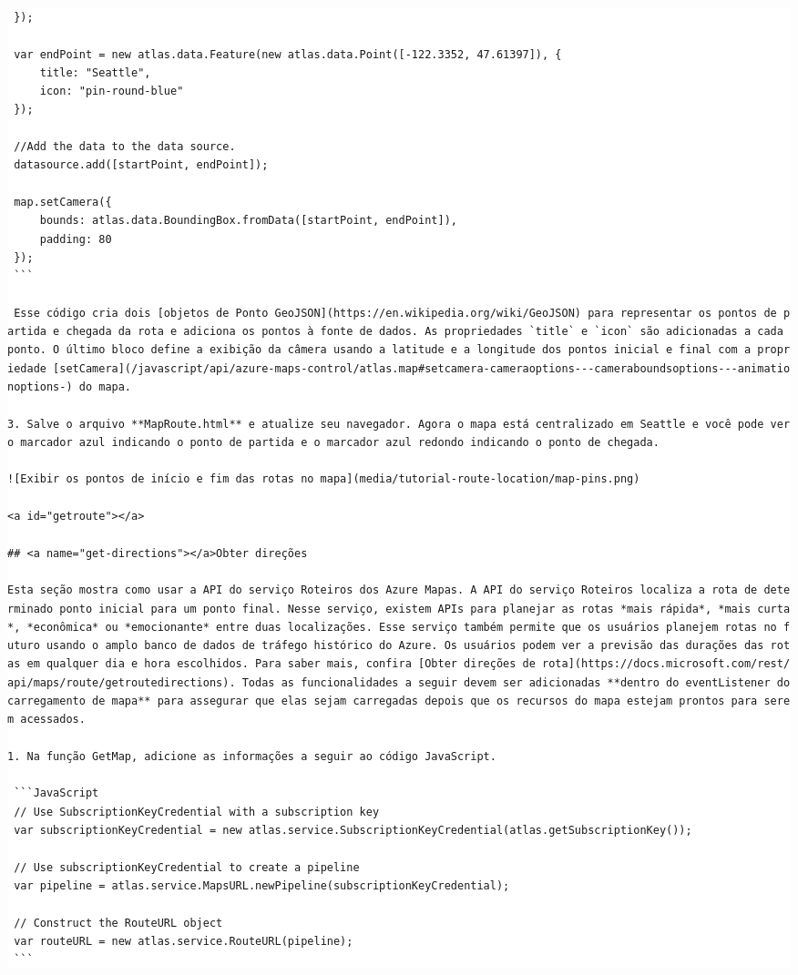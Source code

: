    ```
    });

    var endPoint = new atlas.data.Feature(new atlas.data.Point([-122.3352, 47.61397]), {
        title: "Seattle",
        icon: "pin-round-blue"
    });

    //Add the data to the data source.
    datasource.add([startPoint, endPoint]);

    map.setCamera({
        bounds: atlas.data.BoundingBox.fromData([startPoint, endPoint]),
        padding: 80
    });
    ```

    Esse código cria dois [objetos de Ponto GeoJSON](https://en.wikipedia.org/wiki/GeoJSON) para representar os pontos de partida e chegada da rota e adiciona os pontos à fonte de dados. As propriedades `title` e `icon` são adicionadas a cada ponto. O último bloco define a exibição da câmera usando a latitude e a longitude dos pontos inicial e final com a propriedade [setCamera](/javascript/api/azure-maps-control/atlas.map#setcamera-cameraoptions---cameraboundsoptions---animationoptions-) do mapa.

3. Salve o arquivo **MapRoute.html** e atualize seu navegador. Agora o mapa está centralizado em Seattle e você pode ver o marcador azul indicando o ponto de partida e o marcador azul redondo indicando o ponto de chegada.

   ![Exibir os pontos de início e fim das rotas no mapa](media/tutorial-route-location/map-pins.png)

<a id="getroute"></a>

## <a name="get-directions"></a>Obter direções

Esta seção mostra como usar a API do serviço Roteiros dos Azure Mapas. A API do serviço Roteiros localiza a rota de determinado ponto inicial para um ponto final. Nesse serviço, existem APIs para planejar as rotas *mais rápida*, *mais curta*, *econômica* ou *emocionante* entre duas localizações. Esse serviço também permite que os usuários planejem rotas no futuro usando o amplo banco de dados de tráfego histórico do Azure. Os usuários podem ver a previsão das durações das rotas em qualquer dia e hora escolhidos. Para saber mais, confira [Obter direções de rota](https://docs.microsoft.com/rest/api/maps/route/getroutedirections). Todas as funcionalidades a seguir devem ser adicionadas **dentro do eventListener do carregamento de mapa** para assegurar que elas sejam carregadas depois que os recursos do mapa estejam prontos para serem acessados.

1. Na função GetMap, adicione as informações a seguir ao código JavaScript.

    ```JavaScript
    // Use SubscriptionKeyCredential with a subscription key
    var subscriptionKeyCredential = new atlas.service.SubscriptionKeyCredential(atlas.getSubscriptionKey());

    // Use subscriptionKeyCredential to create a pipeline
    var pipeline = atlas.service.MapsURL.newPipeline(subscriptionKeyCredential);

    // Construct the RouteURL object
    var routeURL = new atlas.service.RouteURL(pipeline);
    ```

   ```